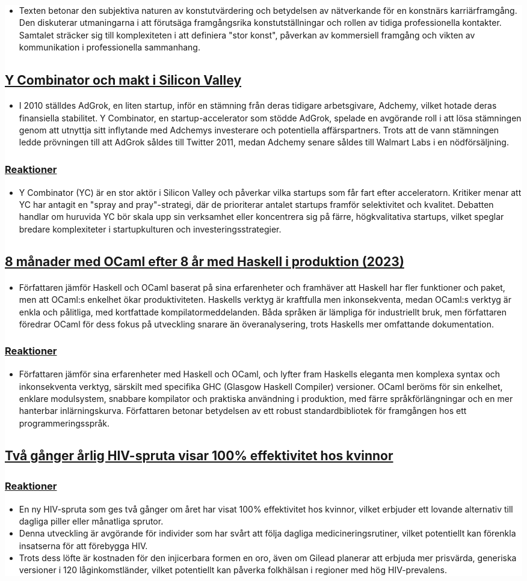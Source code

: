 - Texten betonar den subjektiva naturen av konstutvärdering och betydelsen av nätverkande för en konstnärs karriärframgång. Den diskuterar utmaningarna i att förutsäga framgångsrika konstutställningar och rollen av tidiga professionella kontakter. Samtalet sträcker sig till komplexiteten i att definiera "stor konst", påverkan av kommersiell framgång och vikten av kommunikation i professionella sammanhang.

## [Y Combinator och makt i Silicon Valley](https://commoncog.com/c/cases/y-combinator-power/)

- I 2010 ställdes AdGrok, en liten startup, inför en stämning från deras tidigare arbetsgivare, Adchemy, vilket hotade deras finansiella stabilitet. Y Combinator, en startup-accelerator som stödde AdGrok, spelade en avgörande roll i att lösa stämningen genom att utnyttja sitt inflytande med Adchemys investerare och potentiella affärspartners. Trots att de vann stämningen ledde prövningen till att AdGrok såldes till Twitter 2011, medan Adchemy senare såldes till Walmart Labs i en nödförsäljning.

### [Reaktioner](https://news.ycombinator.com/item?id=42303798)

- Y Combinator (YC) är en stor aktör i Silicon Valley och påverkar vilka startups som får fart efter acceleratorn. Kritiker menar att YC har antagit en "spray and pray"-strategi, där de prioriterar antalet startups framför selektivitet och kvalitet. Debatten handlar om huruvida YC bör skala upp sin verksamhet eller koncentrera sig på färre, högkvalitativa startups, vilket speglar bredare komplexiteter i startupkulturen och investeringsstrategier.

## [8 månader med OCaml efter 8 år med Haskell i produktion (2023)](https://chshersh.com/blog/2023-12-16-8-months-of-ocaml-after-8-years-of-haskell.html)

- Författaren jämför Haskell och OCaml baserat på sina erfarenheter och framhäver att Haskell har fler funktioner och paket, men att OCaml:s enkelhet ökar produktiviteten. Haskells verktyg är kraftfulla men inkonsekventa, medan OCaml:s verktyg är enkla och pålitliga, med kortfattade kompilatormeddelanden. Båda språken är lämpliga för industriellt bruk, men författaren föredrar OCaml för dess fokus på utveckling snarare än överanalysering, trots Haskells mer omfattande dokumentation.

### [Reaktioner](https://news.ycombinator.com/item?id=42302426)

- Författaren jämför sina erfarenheter med Haskell och OCaml, och lyfter fram Haskells eleganta men komplexa syntax och inkonsekventa verktyg, särskilt med specifika GHC (Glasgow Haskell Compiler) versioner. OCaml beröms för sin enkelhet, enklare modulsystem, snabbare kompilator och praktiska användning i produktion, med färre språkförlängningar och en mer hanterbar inlärningskurva. Författaren betonar betydelsen av ett robust standardbibliotek för framgången hos ett programmeringsspråk.

## [Två gånger årlig HIV-spruta visar 100% effektivitet hos kvinnor](https://apnews.com/article/hiv-infections-aids-prevention-shot-02606f7d7892f0baf55bd0a0ff2ba3de)

### [Reaktioner](https://news.ycombinator.com/item?id=42302963)

- En ny HIV-spruta som ges två gånger om året har visat 100% effektivitet hos kvinnor, vilket erbjuder ett lovande alternativ till dagliga piller eller månatliga sprutor.
- Denna utveckling är avgörande för individer som har svårt att följa dagliga medicineringsrutiner, vilket potentiellt kan förenkla insatserna för att förebygga HIV.
- Trots dess löfte är kostnaden för den injicerbara formen en oro, även om Gilead planerar att erbjuda mer prisvärda, generiska versioner i 120 låginkomstländer, vilket potentiellt kan påverka folkhälsan i regioner med hög HIV-prevalens.
